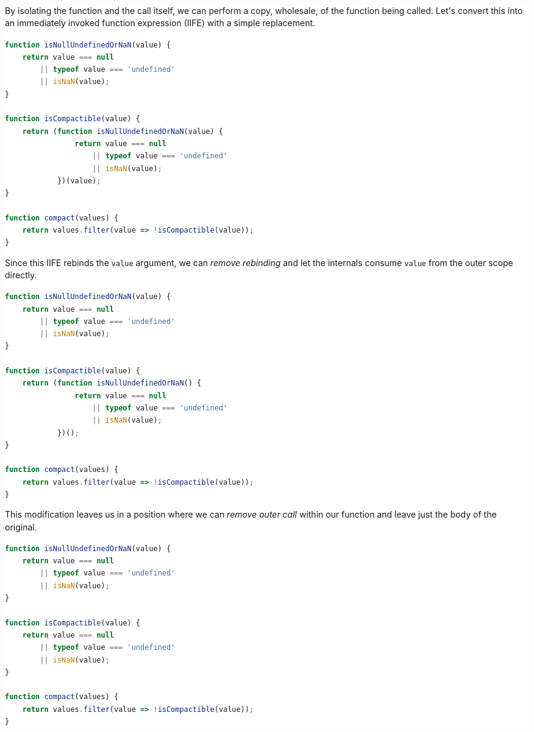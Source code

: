 By isolating the function and the call itself, we can perform a copy, wholesale, of the function being called.  Let's convert this into an immediately invoked function expression (IIFE) with a simple replacement.

```javascript
function isNullUndefinedOrNaN(value) {
    return value === null
        || typeof value === 'undefined'
        || isNaN(value);
}

function isCompactible(value) {
    return (function isNullUndefinedOrNaN(value) {
                return value === null
                    || typeof value === 'undefined'
                    || isNaN(value);
            })(value);
}

function compact(values) {
    return values.filter(value => !isCompactible(value));
}
```

Since this IIFE rebinds the `value` argument, we can *remove rebinding* and let the internals consume `value` from the outer scope directly.

```javascript
function isNullUndefinedOrNaN(value) {
    return value === null
        || typeof value === 'undefined'
        || isNaN(value);
}

function isCompactible(value) {
    return (function isNullUndefinedOrNaN() {
                return value === null
                    || typeof value === 'undefined'
                    || isNaN(value);
            })();
}

function compact(values) {
    return values.filter(value => !isCompactible(value));
}
```

This modification leaves us in a position where we can *remove outer call* within our function and leave just the body of the original.

```javascript
function isNullUndefinedOrNaN(value) {
    return value === null
        || typeof value === 'undefined'
        || isNaN(value);
}

function isCompactible(value) {
    return value === null
        || typeof value === 'undefined'
        || isNaN(value);
}

function compact(values) {
    return values.filter(value => !isCompactible(value));
}
```